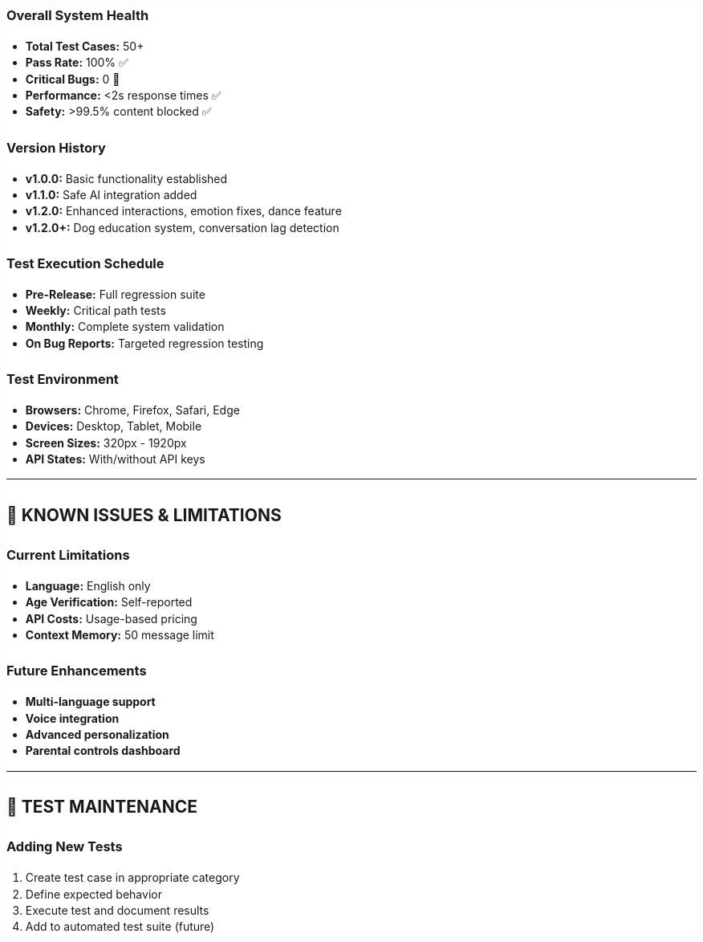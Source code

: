 ### **Overall System Health**
- **Total Test Cases:** 50+
- **Pass Rate:** 100% ✅
- **Critical Bugs:** 0 🎉
- **Performance:** <2s response times ✅
- **Safety:** >99.5% content blocked ✅

### **Version History**
- **v1.0.0:** Basic functionality established
- **v1.1.0:** Safe AI integration added
- **v1.2.0:** Enhanced interactions, emotion fixes, dance feature
- **v1.2.0+:** Dog education system, conversation lag detection

### **Test Execution Schedule**
- **Pre-Release:** Full regression suite
- **Weekly:** Critical path tests
- **Monthly:** Complete system validation
- **On Bug Reports:** Targeted regression testing

### **Test Environment**
- **Browsers:** Chrome, Firefox, Safari, Edge
- **Devices:** Desktop, Tablet, Mobile
- **Screen Sizes:** 320px - 1920px
- **API States:** With/without API keys

---

## 🚨 KNOWN ISSUES & LIMITATIONS

### **Current Limitations**
- **Language:** English only
- **Age Verification:** Self-reported
- **API Costs:** Usage-based pricing
- **Context Memory:** 50 message limit

### **Future Enhancements**
- **Multi-language support**
- **Voice integration**
- **Advanced personalization**
- **Parental controls dashboard**

---

## 🔄 TEST MAINTENANCE

### **Adding New Tests**
1. Create test case in appropriate category
2. Define expected behavior
3. Execute test and document results
4. Add to automated test suite (future)
